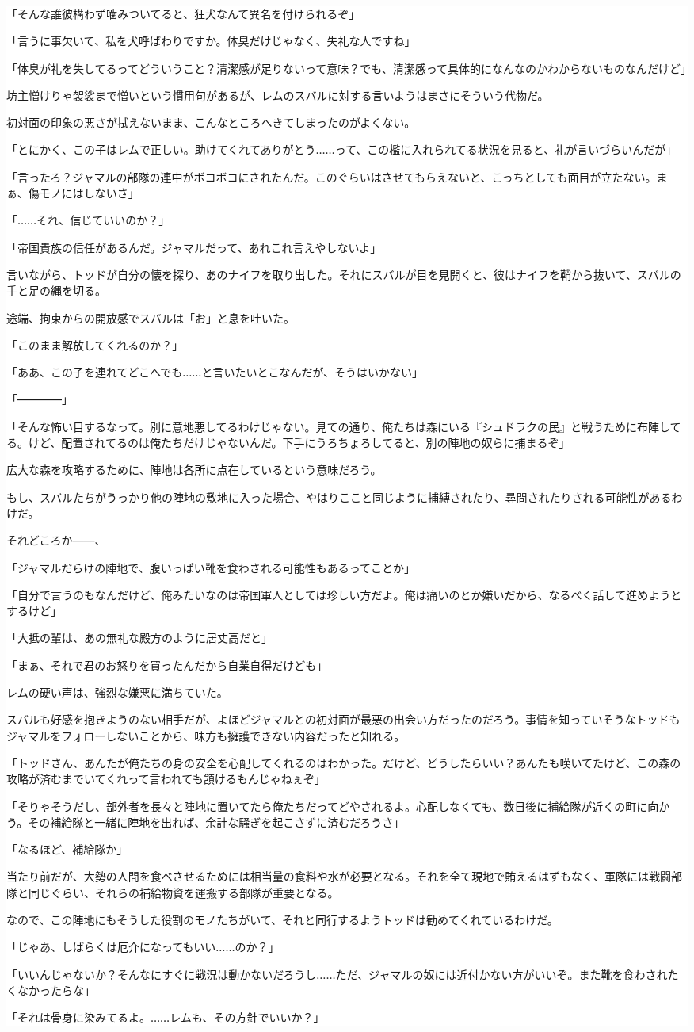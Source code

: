 「そんな誰彼構わず噛みついてると、狂犬なんて異名を付けられるぞ」

「言うに事欠いて、私を犬呼ばわりですか。体臭だけじゃなく、失礼な人ですね」

「体臭が礼を失してるってどういうこと？清潔感が足りないって意味？でも、清潔感って具体的になんなのかわからないものなんだけど」

坊主憎けりゃ袈裟まで憎いという慣用句があるが、レムのスバルに対する言いようはまさにそういう代物だ。

初対面の印象の悪さが拭えないまま、こんなところへきてしまったのがよくない。

「とにかく、この子はレムで正しい。助けてくれてありがとう……って、この檻に入れられてる状況を見ると、礼が言いづらいんだが」

「言ったろ？ジャマルの部隊の連中がボコボコにされたんだ。このぐらいはさせてもらえないと、こっちとしても面目が立たない。まぁ、傷モノにはしないさ」

「……それ、信じていいのか？」

「帝国貴族の信任があるんだ。ジャマルだって、あれこれ言えやしないよ」

言いながら、トッドが自分の懐を探り、あのナイフを取り出した。それにスバルが目を見開くと、彼はナイフを鞘から抜いて、スバルの手と足の縄を切る。

途端、拘束からの開放感でスバルは「お」と息を吐いた。

「このまま解放してくれるのか？」

「ああ、この子を連れてどこへでも……と言いたいとこなんだが、そうはいかない」

「――――」

「そんな怖い目するなって。別に意地悪してるわけじゃない。見ての通り、俺たちは森にいる『シュドラクの民』と戦うために布陣してる。けど、配置されてるのは俺たちだけじゃないんだ。下手にうろちょろしてると、別の陣地の奴らに捕まるぞ」

広大な森を攻略するために、陣地は各所に点在しているという意味だろう。

もし、スバルたちがうっかり他の陣地の敷地に入った場合、やはりここと同じように捕縛されたり、尋問されたりされる可能性があるわけだ。

それどころか――、

「ジャマルだらけの陣地で、腹いっぱい靴を食わされる可能性もあるってことか」

「自分で言うのもなんだけど、俺みたいなのは帝国軍人としては珍しい方だよ。俺は痛いのとか嫌いだから、なるべく話して進めようとするけど」

「大抵の輩は、あの無礼な殿方のように居丈高だと」

「まぁ、それで君のお怒りを買ったんだから自業自得だけども」

レムの硬い声は、強烈な嫌悪に満ちていた。

スバルも好感を抱きようのない相手だが、よほどジャマルとの初対面が最悪の出会い方だったのだろう。事情を知っていそうなトッドもジャマルをフォローしないことから、味方も擁護できない内容だったと知れる。

「トッドさん、あんたが俺たちの身の安全を心配してくれるのはわかった。だけど、どうしたらいい？あんたも嘆いてたけど、この森の攻略が済むまでいてくれって言われても頷けるもんじゃねぇぞ」

「そりゃそうだし、部外者を長々と陣地に置いてたら俺たちだってどやされるよ。心配しなくても、数日後に補給隊が近くの町に向かう。その補給隊と一緒に陣地を出れば、余計な騒ぎを起こさずに済むだろうさ」

「なるほど、補給隊か」

当たり前だが、大勢の人間を食べさせるためには相当量の食料や水が必要となる。それを全て現地で賄えるはずもなく、軍隊には戦闘部隊と同じぐらい、それらの補給物資を運搬する部隊が重要となる。

なので、この陣地にもそうした役割のモノたちがいて、それと同行するようトッドは勧めてくれているわけだ。

「じゃあ、しばらくは厄介になってもいい……のか？」

「いいんじゃないか？そんなにすぐに戦況は動かないだろうし……ただ、ジャマルの奴には近付かない方がいいぞ。また靴を食わされたくなかったらな」

「それは骨身に染みてるよ。……レムも、その方針でいいか？」
